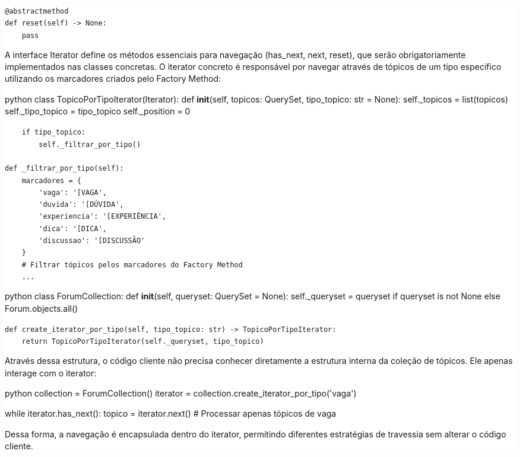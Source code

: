     @abstractmethod
    def reset(self) -> None:
        pass


A interface Iterator define os métodos essenciais para navegação (has_next, next, reset), que serão obrigatoriamente implementados nas classes concretas. O iterator concreto é responsável por navegar através de tópicos de um tipo específico utilizando os marcadores criados pelo Factory Method:

python
class TopicoPorTipoIterator(Iterator):
    def __init__(self, topicos: QuerySet, tipo_topico: str = None):
        self._topicos = list(topicos)
        self._tipo_topico = tipo_topico
        self._position = 0
        
        if tipo_topico:
            self._filtrar_por_tipo()
    
    def _filtrar_por_tipo(self):
        marcadores = {
            'vaga': '[VAGA',
            'duvida': '[DÚVIDA',
            'experiencia': '[EXPERIÊNCIA',
            'dica': '[DICA',
            'discussao': '[DISCUSSÃO'
        }
        # Filtrar tópicos pelos marcadores do Factory Method
        ...


python
class ForumCollection:
    def __init__(self, queryset: QuerySet = None):
        self._queryset = queryset if queryset is not None else Forum.objects.all()
    
    def create_iterator_por_tipo(self, tipo_topico: str) -> TopicoPorTipoIterator:
        return TopicoPorTipoIterator(self._queryset, tipo_topico)


Através dessa estrutura, o código cliente não precisa conhecer diretamente a estrutura interna da coleção de tópicos. Ele apenas interage com o iterator:

python
collection = ForumCollection()
iterator = collection.create_iterator_por_tipo('vaga')

while iterator.has_next():
    topico = iterator.next()
    # Processar apenas tópicos de vaga


Dessa forma, a navegação é encapsulada dentro do iterator, permitindo diferentes estratégias de travessia sem alterar o código cliente.
